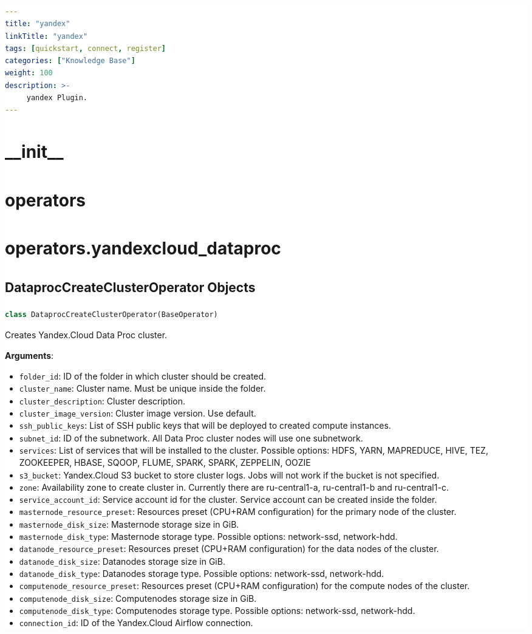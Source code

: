 ```yaml
---
title: "yandex"
linkTitle: "yandex"
tags: [quickstart, connect, register] 
categories: ["Knowledge Base"]
weight: 100
description: >-
     yandex Plugin.
---
```


<a id="__init__"></a>

# \_\_init\_\_

<a id="operators"></a>

# operators

<a id="operators.yandexcloud_dataproc"></a>

# operators.yandexcloud\_dataproc

<a id="operators.yandexcloud_dataproc.DataprocCreateClusterOperator"></a>

## DataprocCreateClusterOperator Objects

```python
class DataprocCreateClusterOperator(BaseOperator)
```

Creates Yandex.Cloud Data Proc cluster.

**Arguments**:

- `folder_id`: ID of the folder in which cluster should be created.
- `cluster_name`: Cluster name. Must be unique inside the folder.
- `cluster_description`: Cluster description.
- `cluster_image_version`: Cluster image version. Use default.
- `ssh_public_keys`: List of SSH public keys that will be deployed to created compute instances.
- `subnet_id`: ID of the subnetwork. All Data Proc cluster nodes will use one subnetwork.
- `services`: List of services that will be installed to the cluster. Possible options:
HDFS, YARN, MAPREDUCE, HIVE, TEZ, ZOOKEEPER, HBASE, SQOOP, FLUME, SPARK, SPARK, ZEPPELIN, OOZIE
- `s3_bucket`: Yandex.Cloud S3 bucket to store cluster logs.
Jobs will not work if the bucket is not specified.
- `zone`: Availability zone to create cluster in.
Currently there are ru-central1-a, ru-central1-b and ru-central1-c.
- `service_account_id`: Service account id for the cluster.
Service account can be created inside the folder.
- `masternode_resource_preset`: Resources preset (CPU+RAM configuration)
for the primary node of the cluster.
- `masternode_disk_size`: Masternode storage size in GiB.
- `masternode_disk_type`: Masternode storage type. Possible options: network-ssd, network-hdd.
- `datanode_resource_preset`: Resources preset (CPU+RAM configuration)
for the data nodes of the cluster.
- `datanode_disk_size`: Datanodes storage size in GiB.
- `datanode_disk_type`: Datanodes storage type. Possible options: network-ssd, network-hdd.
- `computenode_resource_preset`: Resources preset (CPU+RAM configuration)
for the compute nodes of the cluster.
- `computenode_disk_size`: Computenodes storage size in GiB.
- `computenode_disk_type`: Computenodes storage type. Possible options: network-ssd, network-hdd.
- `connection_id`: ID of the Yandex.Cloud Airflow connection.